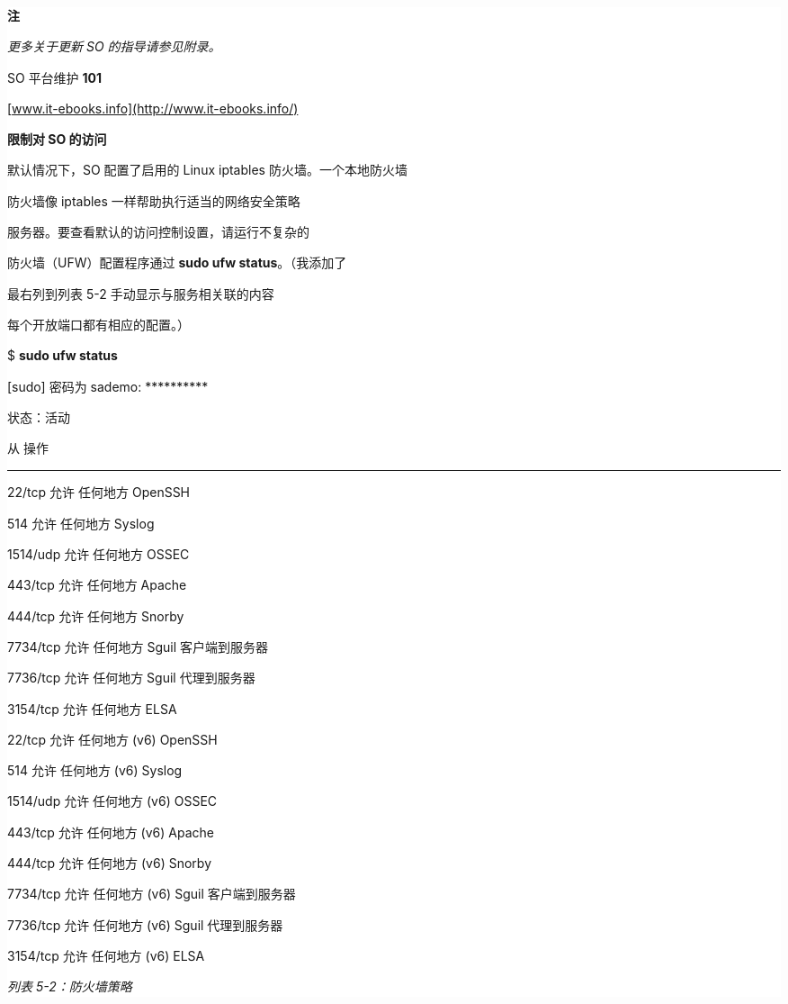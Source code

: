 **注**

*更多关于更新 SO 的指导请参见附录。*

SO 平台维护 **101**

[www.it-ebooks.info](http://www.it-ebooks.info/)

**限制对 SO 的访问**

默认情况下，SO 配置了启用的 Linux iptables 防火墙。一个本地防火墙

防火墙像 iptables 一样帮助执行适当的网络安全策略

服务器。要查看默认的访问控制设置，请运行不复杂的

防火墙（UFW）配置程序通过 **sudo ufw status**。（我添加了

最右列到列表 5-2 手动显示与服务相关联的内容

每个开放端口都有相应的配置。）

$ **sudo ufw status**

[sudo] 密码为 sademo: **********

状态：活动

从 操作

-- ------ ----

22/tcp 允许 任何地方 OpenSSH

514 允许 任何地方 Syslog

1514/udp 允许 任何地方 OSSEC

443/tcp 允许 任何地方 Apache

444/tcp 允许 任何地方 Snorby

7734/tcp 允许 任何地方 Sguil 客户端到服务器

7736/tcp 允许 任何地方 Sguil 代理到服务器

3154/tcp 允许 任何地方 ELSA

22/tcp 允许 任何地方 (v6) OpenSSH

514 允许 任何地方 (v6) Syslog

1514/udp 允许 任何地方 (v6) OSSEC

443/tcp 允许 任何地方 (v6) Apache

444/tcp 允许 任何地方 (v6) Snorby

7734/tcp 允许 任何地方 (v6) Sguil 客户端到服务器

7736/tcp 允许 任何地方 (v6) Sguil 代理到服务器

3154/tcp 允许 任何地方 (v6) ELSA

*列表 5-2：防火墙策略*
